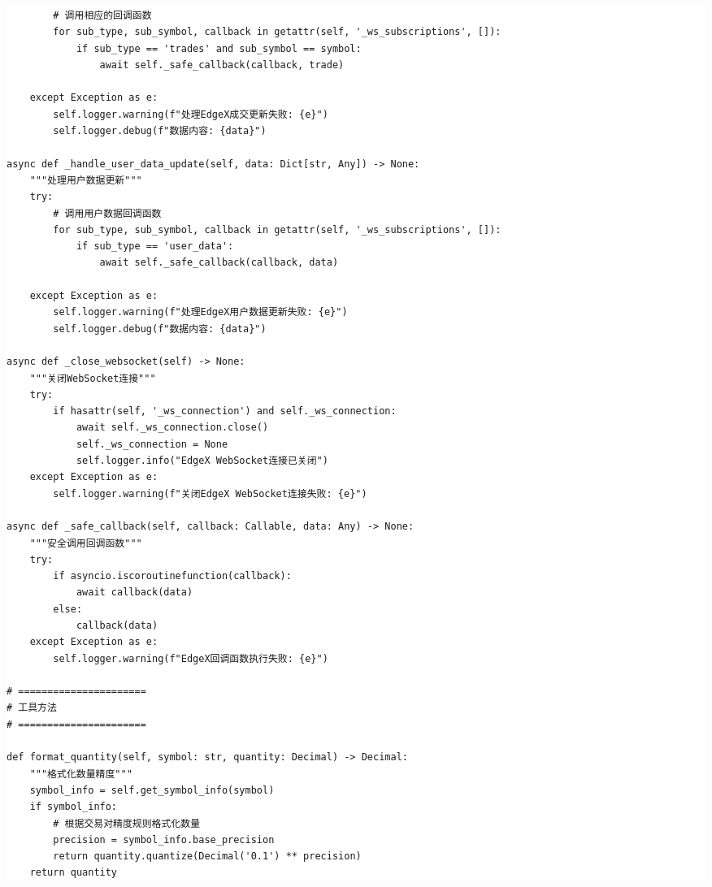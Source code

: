            # 调用相应的回调函数
            for sub_type, sub_symbol, callback in getattr(self, '_ws_subscriptions', []):
                if sub_type == 'trades' and sub_symbol == symbol:
                    await self._safe_callback(callback, trade)

        except Exception as e:
            self.logger.warning(f"处理EdgeX成交更新失败: {e}")
            self.logger.debug(f"数据内容: {data}")

    async def _handle_user_data_update(self, data: Dict[str, Any]) -> None:
        """处理用户数据更新"""
        try:
            # 调用用户数据回调函数
            for sub_type, sub_symbol, callback in getattr(self, '_ws_subscriptions', []):
                if sub_type == 'user_data':
                    await self._safe_callback(callback, data)

        except Exception as e:
            self.logger.warning(f"处理EdgeX用户数据更新失败: {e}")
            self.logger.debug(f"数据内容: {data}")

    async def _close_websocket(self) -> None:
        """关闭WebSocket连接"""
        try:
            if hasattr(self, '_ws_connection') and self._ws_connection:
                await self._ws_connection.close()
                self._ws_connection = None
                self.logger.info("EdgeX WebSocket连接已关闭")
        except Exception as e:
            self.logger.warning(f"关闭EdgeX WebSocket连接失败: {e}")

    async def _safe_callback(self, callback: Callable, data: Any) -> None:
        """安全调用回调函数"""
        try:
            if asyncio.iscoroutinefunction(callback):
                await callback(data)
            else:
                callback(data)
        except Exception as e:
            self.logger.warning(f"EdgeX回调函数执行失败: {e}")

    # ======================
    # 工具方法
    # ======================

    def format_quantity(self, symbol: str, quantity: Decimal) -> Decimal:
        """格式化数量精度"""
        symbol_info = self.get_symbol_info(symbol)
        if symbol_info:
            # 根据交易对精度规则格式化数量
            precision = symbol_info.base_precision
            return quantity.quantize(Decimal('0.1') ** precision)
        return quantity
